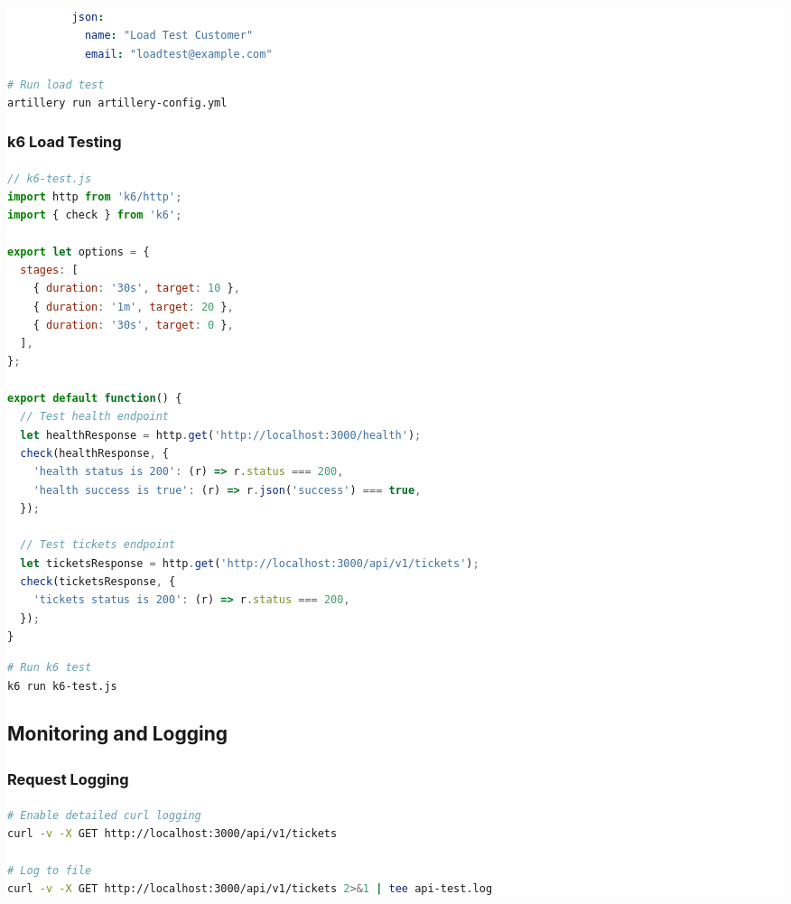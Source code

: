 ```yaml
          json:
            name: "Load Test Customer"
            email: "loadtest@example.com"
```

```bash
# Run load test
artillery run artillery-config.yml
```

### k6 Load Testing

```javascript
// k6-test.js
import http from 'k6/http';
import { check } from 'k6';

export let options = {
  stages: [
    { duration: '30s', target: 10 },
    { duration: '1m', target: 20 },
    { duration: '30s', target: 0 },
  ],
};

export default function() {
  // Test health endpoint
  let healthResponse = http.get('http://localhost:3000/health');
  check(healthResponse, {
    'health status is 200': (r) => r.status === 200,
    'health success is true': (r) => r.json('success') === true,
  });

  // Test tickets endpoint
  let ticketsResponse = http.get('http://localhost:3000/api/v1/tickets');
  check(ticketsResponse, {
    'tickets status is 200': (r) => r.status === 200,
  });
}
```

```bash
# Run k6 test
k6 run k6-test.js
```

## Monitoring and Logging

### Request Logging

```bash
# Enable detailed curl logging
curl -v -X GET http://localhost:3000/api/v1/tickets

# Log to file
curl -v -X GET http://localhost:3000/api/v1/tickets 2>&1 | tee api-test.log
```
